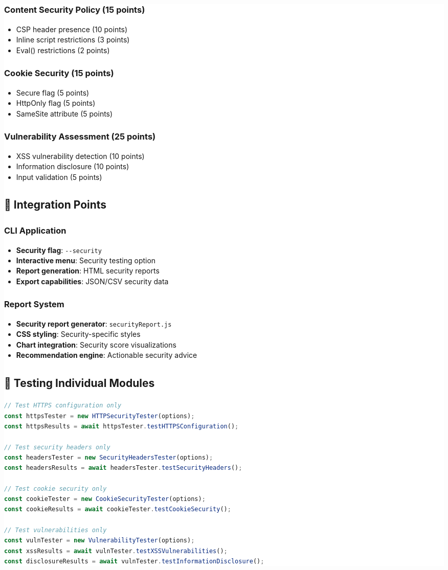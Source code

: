 ### Content Security Policy (15 points)

- CSP header presence (10 points)
- Inline script restrictions (3 points)
- Eval() restrictions (2 points)

### Cookie Security (15 points)

- Secure flag (5 points)
- HttpOnly flag (5 points)
- SameSite attribute (5 points)

### Vulnerability Assessment (25 points)

- XSS vulnerability detection (10 points)
- Information disclosure (10 points)
- Input validation (5 points)

## 🔄 Integration Points

### CLI Application

- **Security flag**: `--security`
- **Interactive menu**: Security testing option
- **Report generation**: HTML security reports
- **Export capabilities**: JSON/CSV security data

### Report System

- **Security report generator**: `securityReport.js`
- **CSS styling**: Security-specific styles
- **Chart integration**: Security score visualizations
- **Recommendation engine**: Actionable security advice

## 🧪 Testing Individual Modules

```javascript
// Test HTTPS configuration only
const httpsTester = new HTTPSecurityTester(options);
const httpsResults = await httpsTester.testHTTPSConfiguration();

// Test security headers only
const headersTester = new SecurityHeadersTester(options);
const headersResults = await headersTester.testSecurityHeaders();

// Test cookie security only
const cookieTester = new CookieSecurityTester(options);
const cookieResults = await cookieTester.testCookieSecurity();

// Test vulnerabilities only
const vulnTester = new VulnerabilityTester(options);
const xssResults = await vulnTester.testXSSVulnerabilities();
const disclosureResults = await vulnTester.testInformationDisclosure();
```
